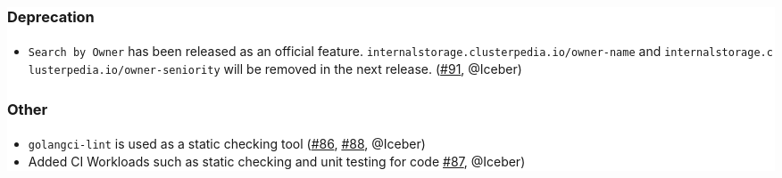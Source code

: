### Deprecation

* `Search by Owner` has been released as an official feature. `internalstorage.clusterpedia.io/owner-name` and `internalstorage.clusterpedia.io/owner-seniority` will be removed in the next release. ([\#91](https://github.com/clusterpedia-io/clusterpedia/pull/91), @Iceber)

### Other

* `golangci-lint` is used as a static checking tool ([\#86](https://github.com/clusterpedia-io/clusterpedia/pull/86), [\#88](https://github.com/clusterpedia-io/clusterpedia/pull/88), @Iceber)
* Added CI Workloads such as static checking and unit testing for code [\#87](https://github.com/clusterpedia-io/clusterpedia/pull/87), @Iceber)
